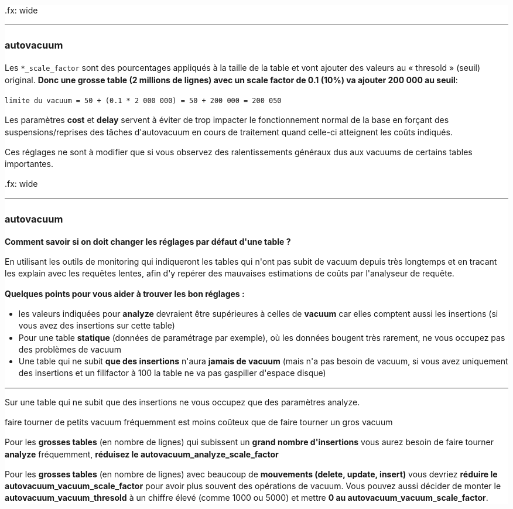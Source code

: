 
.fx: wide

--------------------------------------------------------------------------------

### autovacuum

Les `*_scale_factor` sont des pourcentages appliqués à la taille de la table et
vont ajouter des valeurs au « thresold » (seuil) original. **Donc une grosse table
(2 millions de lignes) avec un scale factor de 0.1 (10%) va ajouter 200 000 au
seuil**:

    limite du vacuum = 50 + (0.1 * 2 000 000) = 50 + 200 000 = 200 050

Les paramètres **cost** et **delay** servent à éviter de trop impacter le
 fonctionnement normal de la base en forçant des suspensions/reprises des tâches
d'autovacuum en cours de traitement quand celle-ci atteignent les coûts indiqués.

Ces réglages ne sont à modifier que si vous observez des ralentissements
généraux dus aux vacuums de certains tables importantes.

.fx: wide

--------------------------------------------------------------------------------

### autovacuum

**Comment savoir si on doit changer les réglages par défaut d'une table ?**

En utilisant les outils de monitoring qui indiqueront les tables qui n'ont pas
subit de vacuum depuis très longtemps et en tracant les explain avec les requêtes
lentes, afin d'y repérer des mauvaises estimations de coûts par l'analyseur de
requête.

**Quelques points pour vous aider à trouver les bon réglages :**

* les valeurs indiquées pour **analyze** devraient être supérieures à celles de
**vacuum** car elles comptent aussi les insertions (si vous avez des insertions
 sur cette table)
* Pour une table **statique** (données de paramétrage par exemple), où les
 données bougent très rarement, ne vous occupez pas des problèmes de vacuum
* Une table qui ne subit **que des insertions** n'aura **jamais de vacuum**
 (mais n'a pas besoin de vacuum, si vous avez uniquement des insertions et un
 fillfactor à 100 la table ne va pas gaspiller d'espace disque)

--------------------------------------------------------------------------------

<div class="warning"><p>
Sur une table qui ne subit que des insertions ne vous occupez que des paramètres
analyze.
</p></div>
<div class="warning"><p>
faire tourner de petits vacuum fréquemment est moins coûteux que de faire tourner
un gros vacuum
</p></div>
<div class="warning"><p>
Pour les <b>grosses tables</b> (en nombre de lignes) qui subissent un <b>grand nombre d'insertions</b> vous aurez besoin de faire tourner <b>analyze</b> fréquemment,
 <b>réduisez le autovacuum_analyze_scale_factor</b>
</p></div>
<div class="warning"><p>
Pour les <b>grosses tables</b> (en nombre de lignes) avec beaucoup de
 <b>mouvements (delete, update, insert)</b> vous devriez <b>réduire le
  autovacuum_vacuum_scale_factor</b> pour avoir plus souvent des opérations de
  vacuum. Vous pouvez aussi décider de monter le <b>autovacuum_vacuum_thresold</b>
  à un chiffre élevé (comme 1000 ou 5000) et mettre <b>0 au
  autovacuum_vacuum_scale_factor</b>.
</p></div>
